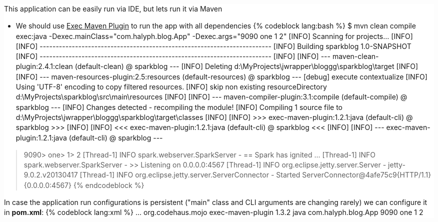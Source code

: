 This application can be easily run via IDE, but lets run it via Maven

- We should use [Exec Maven Plugin] to run the app with all dependencies
{% codeblock lang:bash %}
$ mvn clean compile exec:java -Dexec.mainClass="com.halyph.blog.App"  -Dexec.args="9090 one 1 2"
[INFO] Scanning for projects...
[INFO]
[INFO] ------------------------------------------------------------------------
[INFO] Building sparkblog 1.0-SNAPSHOT
[INFO] ------------------------------------------------------------------------
[INFO]
[INFO] --- maven-clean-plugin:2.4.1:clean (default-clean) @ sparkblog ---
[INFO] Deleting d:\MyProjects\jwrapper\bloggg\sparkblog\target
[INFO]
[INFO] --- maven-resources-plugin:2.5:resources (default-resources) @ sparkblog ---
[debug] execute contextualize
[INFO] Using 'UTF-8' encoding to copy filtered resources.
[INFO] skip non existing resourceDirectory d:\MyProjects\sparkblog\src\main\resources
[INFO]
[INFO] --- maven-compiler-plugin:3.1:compile (default-compile) @ sparkblog ---
[INFO] Changes detected - recompiling the module!
[INFO] Compiling 1 source file to d:\MyProjects\jwrapper\bloggg\sparkblog\target\classes
[INFO]
[INFO] >>> exec-maven-plugin:1.2.1:java (default-cli) @ sparkblog >>>
[INFO]
[INFO] <<< exec-maven-plugin:1.2.1:java (default-cli) @ sparkblog <<<
[INFO]
[INFO] --- exec-maven-plugin:1.2.1:java (default-cli) @ sparkblog ---
> 9090> one> 1> 2
[Thread-1] INFO spark.webserver.SparkServer - == Spark has ignited ...
[Thread-1] INFO spark.webserver.SparkServer - >> Listening on 0.0.0.0:4567
[Thread-1] INFO org.eclipse.jetty.server.Server - jetty-9.0.2.v20130417
[Thread-1] INFO org.eclipse.jetty.server.ServerConnector - Started ServerConnector@4afe75c9{HTTP/1.1}{0.0.0.0:4567}
{% endcodeblock %}

In case the application run configurations is persistent ("main" class and CLI arguments are changing rarely) we can configure it in **pom.xml**:
{% codeblock lang:xml %}
 <build>
    <plugins>
      ...
      <plugin>
        <groupId>org.codehaus.mojo</groupId>
        <artifactId>exec-maven-plugin</artifactId>
        <version>1.3.2</version>
        <executions>
          <execution>
            <goals>
              <goal>java</goal>
            </goals>
          </execution>
        </executions>
        <configuration>
          <mainClass>com.halyph.blog.App</mainClass>
          <arguments>
            <argument>9090</argument>
            <argument>one</argument>
            <argument>1</argument>
            <argument>2</argument>
          </arguments>
        </configuration>
      </plugin>
    </plugins>

[A better java shell script wrapper]: http://saltnlight5.blogspot.com/2012/08/a-better-java-shell-script-wrapper.html
[Exec Maven Plugin]: http://mojo.codehaus.org/exec-maven-plugin/usage.html
[Maven Application Assembler Plugin]: http://mojo.codehaus.org/appassembler/appassembler-maven-plugin/usage-program.html
[prev_post]: /blog/2015/02/13/do-we-need-java-for-everything